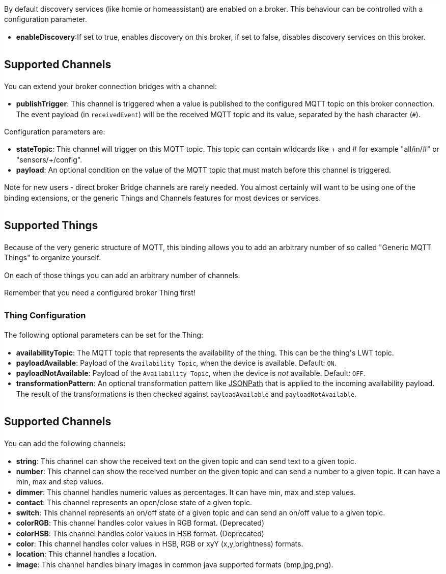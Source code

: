 By default discovery services (like homie or homeassistant) are enabled on a broker.
This behaviour can be controlled with a configuration parameter.

- **enableDiscovery**:If set to true, enables discovery on this broker, if set to false, disables discovery services on this broker.

## Supported Channels

You can extend your broker connection bridges with a channel:

- **publishTrigger**: This channel is triggered when a value is published to the configured MQTT topic on this broker connection. The event payload (in `receivedEvent`) will be the received MQTT topic and its value, separated by the hash character (`#`).

Configuration parameters are:

- **stateTopic**: This channel will trigger on this MQTT topic. This topic can contain wildcards like + and # for example "all/in/#" or "sensors/+/config".
- **payload**: An optional condition on the value of the MQTT topic that must match before this channel is triggered.

Note for new users - direct broker Bridge channels are rarely needed. You almost certainly will want to be using one of the binding extensions, or the generic Things and Channels features for most devices or services.

## Supported Things

Because of the very generic structure of MQTT, this binding allows you to add an arbitrary number
of so called "Generic MQTT Things" to organize yourself.

On each of those things you can add an arbitrary number of channels.

Remember that you need a configured broker Thing first!

### Thing Configuration

The following optional parameters can be set for the Thing:

- **availabilityTopic**: The MQTT topic that represents the availability of the thing. This can be the thing's LWT topic.
- **payloadAvailable**: Payload of the `Availability Topic`, when the device is available. Default: `ON`.
- **payloadNotAvailable**: Payload of the `Availability Topic`, when the device is _not_ available. Default: `OFF`.
- **transformationPattern**: An optional transformation pattern like [JSONPath](https://goessner.net/articles/JsonPath/index.html#e2) that is applied to the incoming availability payload.
  The result of the transformations is then checked against `payloadAvailable` and `payloadNotAvailable`.

## Supported Channels

You can add the following channels:

- **string**: This channel can show the received text on the given topic and can send text to a given topic.
- **number**: This channel can show the received number on the given topic and can send a number to a given topic. It can have a min, max and step values.
- **dimmer**: This channel handles numeric values as percentages. It can have min, max and step values.
- **contact**: This channel represents an open/close state of a given topic.
- **switch**: This channel represents an on/off state of a given topic and can send an on/off value to a given topic.
- **colorRGB**: This channel handles color values in RGB format. (Deprecated)
- **colorHSB**: This channel handles color values in HSB format. (Deprecated)
- **color**: This channel handles color values in HSB, RGB or xyY (x,y,brightness) formats.
- **location**: This channel handles a location.
- **image**: This channel handles binary images in common java supported formats (bmp,jpg,png).
